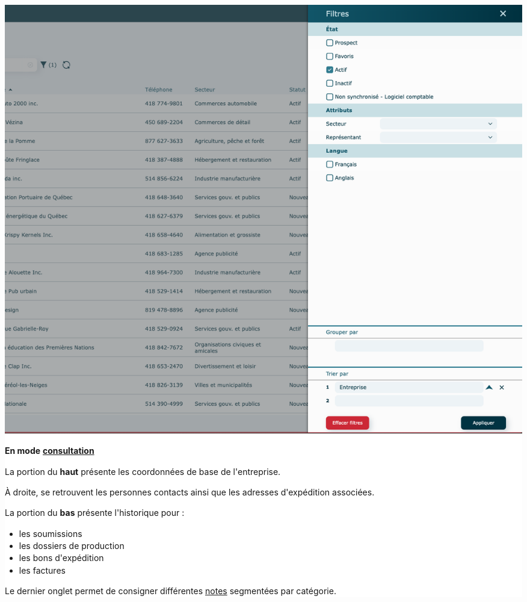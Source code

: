 ![](../../static/img/Clients_2_filtre.png)

**En mode** [**consultation**](../fonctionnalites-generales/navigation.md#mode-consultation)

La portion du **haut** présente les coordonnées de base de l'entreprise.

À droite, se retrouvent les personnes contacts ainsi que les adresses d'expédition associées.

La portion du **bas** présente l'historique pour :

- les soumissions
- les dossiers de production
- les bons d'expédition
- les factures

Le dernier onglet permet de consigner différentes [notes](../fonctionnalites-generales/notes.md) segmentées par catégorie.
